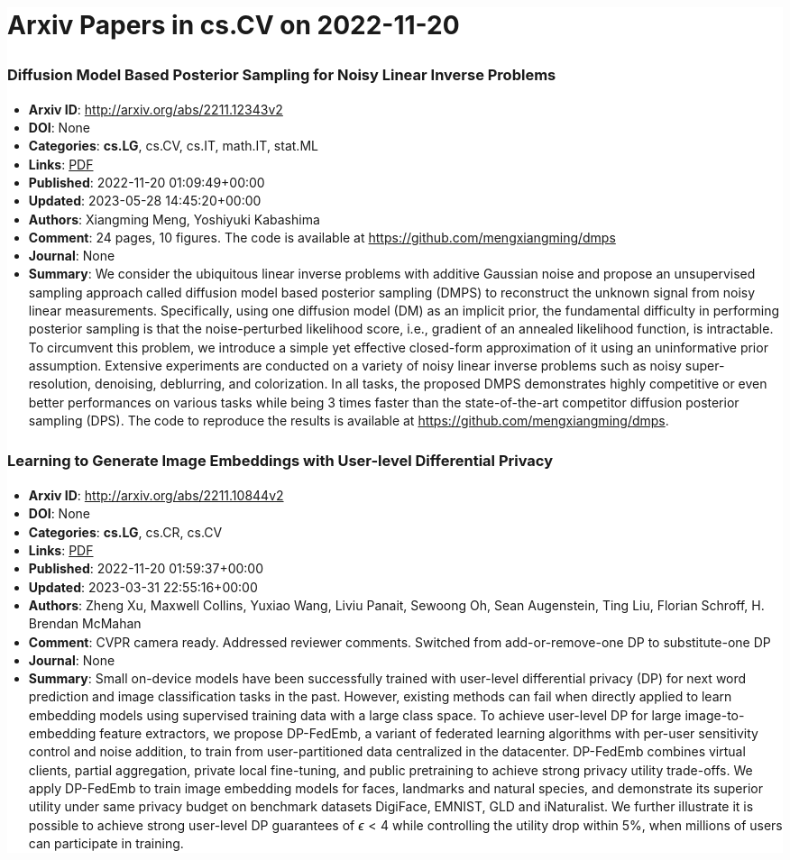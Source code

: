 # Arxiv Papers in cs.CV on 2022-11-20
### Diffusion Model Based Posterior Sampling for Noisy Linear Inverse Problems
- **Arxiv ID**: http://arxiv.org/abs/2211.12343v2
- **DOI**: None
- **Categories**: **cs.LG**, cs.CV, cs.IT, math.IT, stat.ML
- **Links**: [PDF](http://arxiv.org/pdf/2211.12343v2)
- **Published**: 2022-11-20 01:09:49+00:00
- **Updated**: 2023-05-28 14:45:20+00:00
- **Authors**: Xiangming Meng, Yoshiyuki Kabashima
- **Comment**: 24 pages, 10 figures. The code is available at
  https://github.com/mengxiangming/dmps
- **Journal**: None
- **Summary**: We consider the ubiquitous linear inverse problems with additive Gaussian noise and propose an unsupervised sampling approach called diffusion model based posterior sampling (DMPS) to reconstruct the unknown signal from noisy linear measurements. Specifically, using one diffusion model (DM) as an implicit prior, the fundamental difficulty in performing posterior sampling is that the noise-perturbed likelihood score, i.e., gradient of an annealed likelihood function, is intractable. To circumvent this problem, we introduce a simple yet effective closed-form approximation of it using an uninformative prior assumption. Extensive experiments are conducted on a variety of noisy linear inverse problems such as noisy super-resolution, denoising, deblurring, and colorization. In all tasks, the proposed DMPS demonstrates highly competitive or even better performances on various tasks while being 3 times faster than the state-of-the-art competitor diffusion posterior sampling (DPS). The code to reproduce the results is available at https://github.com/mengxiangming/dmps.



### Learning to Generate Image Embeddings with User-level Differential Privacy
- **Arxiv ID**: http://arxiv.org/abs/2211.10844v2
- **DOI**: None
- **Categories**: **cs.LG**, cs.CR, cs.CV
- **Links**: [PDF](http://arxiv.org/pdf/2211.10844v2)
- **Published**: 2022-11-20 01:59:37+00:00
- **Updated**: 2023-03-31 22:55:16+00:00
- **Authors**: Zheng Xu, Maxwell Collins, Yuxiao Wang, Liviu Panait, Sewoong Oh, Sean Augenstein, Ting Liu, Florian Schroff, H. Brendan McMahan
- **Comment**: CVPR camera ready. Addressed reviewer comments. Switched from
  add-or-remove-one DP to substitute-one DP
- **Journal**: None
- **Summary**: Small on-device models have been successfully trained with user-level differential privacy (DP) for next word prediction and image classification tasks in the past. However, existing methods can fail when directly applied to learn embedding models using supervised training data with a large class space. To achieve user-level DP for large image-to-embedding feature extractors, we propose DP-FedEmb, a variant of federated learning algorithms with per-user sensitivity control and noise addition, to train from user-partitioned data centralized in the datacenter. DP-FedEmb combines virtual clients, partial aggregation, private local fine-tuning, and public pretraining to achieve strong privacy utility trade-offs. We apply DP-FedEmb to train image embedding models for faces, landmarks and natural species, and demonstrate its superior utility under same privacy budget on benchmark datasets DigiFace, EMNIST, GLD and iNaturalist. We further illustrate it is possible to achieve strong user-level DP guarantees of $\epsilon<4$ while controlling the utility drop within 5%, when millions of users can participate in training.
